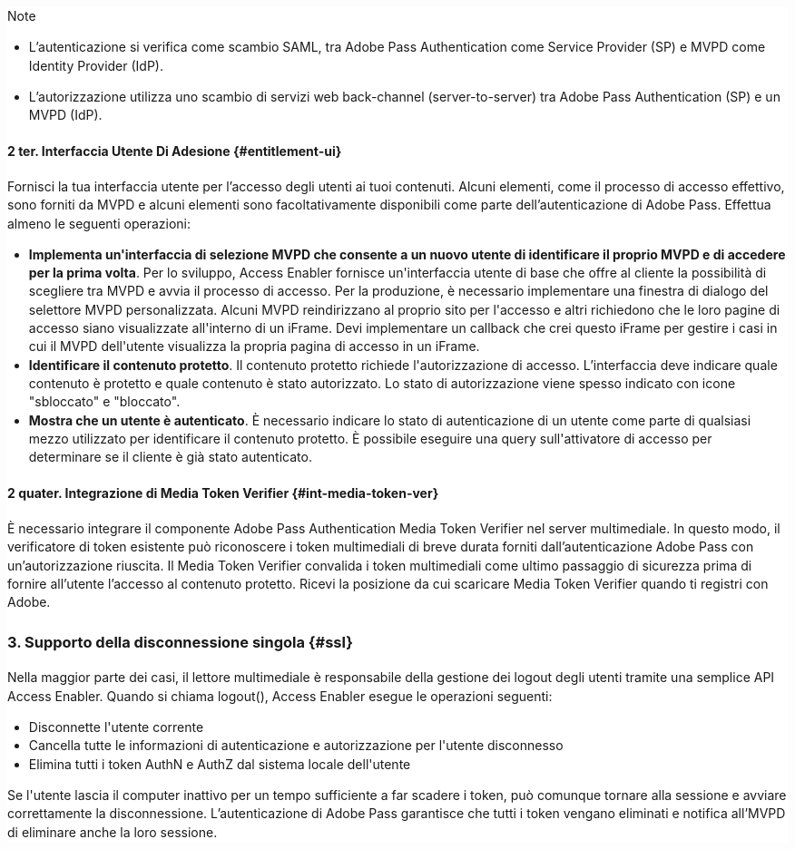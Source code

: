 >[!NOTE]
>
>* L’autenticazione si verifica come scambio SAML, tra Adobe Pass Authentication come Service Provider (SP) e MVPD come Identity Provider (IdP).
>
>* L’autorizzazione utilizza uno scambio di servizi web back-channel (server-to-server) tra Adobe Pass Authentication (SP) e un MVPD (IdP).


#### 2 ter. Interfaccia Utente Di Adesione {#entitlement-ui}

Fornisci la tua interfaccia utente per l’accesso degli utenti ai tuoi contenuti. Alcuni elementi, come il processo di accesso effettivo, sono forniti da MVPD e alcuni elementi sono facoltativamente disponibili come parte dell’autenticazione di Adobe Pass. Effettua almeno le seguenti operazioni:

* **Implementa un&#39;interfaccia di selezione MVPD che consente a un nuovo utente di identificare il proprio MVPD e di accedere per la prima volta**. Per lo sviluppo, Access Enabler fornisce un&#39;interfaccia utente di base che offre al cliente la possibilità di scegliere tra MVPD e avvia il processo di accesso. Per la produzione, è necessario implementare una finestra di dialogo del selettore MVPD personalizzata. Alcuni MVPD reindirizzano al proprio sito per l&#39;accesso e altri richiedono che le loro pagine di accesso siano visualizzate all&#39;interno di un iFrame. Devi implementare un callback che crei questo iFrame per gestire i casi in cui il MVPD dell&#39;utente visualizza la propria pagina di accesso in un iFrame.
* **Identificare il contenuto protetto**. Il contenuto protetto richiede l&#39;autorizzazione di accesso. L’interfaccia deve indicare quale contenuto è protetto e quale contenuto è stato autorizzato.  Lo stato di autorizzazione viene spesso indicato con icone &quot;sbloccato&quot; e &quot;bloccato&quot;.
* **Mostra che un utente è autenticato**. È necessario indicare lo stato di autenticazione di un utente come parte di qualsiasi mezzo utilizzato per identificare il contenuto protetto. È possibile eseguire una query sull&#39;attivatore di accesso per determinare se il cliente è già stato autenticato.

#### 2 quater. Integrazione di Media Token Verifier {#int-media-token-ver}

È necessario integrare il componente Adobe Pass Authentication Media Token Verifier nel server multimediale.  In questo modo, il verificatore di token esistente può riconoscere i token multimediali di breve durata forniti dall’autenticazione Adobe Pass con un’autorizzazione riuscita. Il Media Token Verifier convalida i token multimediali come ultimo passaggio di sicurezza prima di fornire all’utente l’accesso al contenuto protetto. Ricevi la posizione da cui scaricare Media Token Verifier quando ti registri con Adobe.

### 3. Supporto della disconnessione singola {#ssl}

Nella maggior parte dei casi, il lettore multimediale è responsabile della gestione dei logout degli utenti tramite una semplice API Access Enabler. Quando si chiama logout(), Access Enabler esegue le operazioni seguenti:

* Disconnette l&#39;utente corrente
* Cancella tutte le informazioni di autenticazione e autorizzazione per l&#39;utente disconnesso
* Elimina tutti i token AuthN e AuthZ dal sistema locale dell&#39;utente

Se l&#39;utente lascia il computer inattivo per un tempo sufficiente a far scadere i token, può comunque tornare alla sessione e avviare correttamente la disconnessione. L’autenticazione di Adobe Pass garantisce che tutti i token vengano eliminati e notifica all’MVPD di eliminare anche la loro sessione.
